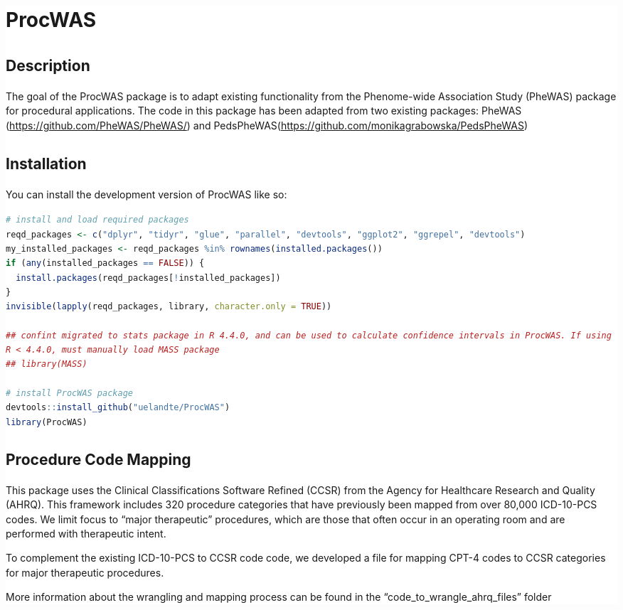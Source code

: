 


# ProcWAS




## Description

The goal of the ProcWAS package is to adapt existing functionality from
the Phenome-wide Association Study (PheWAS) package for procedural
applications. The code in this package has been adapted from two
existing packages: PheWAS (<https://github.com/PheWAS/PheWAS/>) and
PedsPheWAS(<https://github.com/monikagrabowska/PedsPheWAS>)

## Installation

You can install the development version of ProcWAS like so:

``` r
# install and load required packages 
reqd_packages <- c("dplyr", "tidyr", "glue", "parallel", "devtools", "ggplot2", "ggrepel", "devtools")
my_installed_packages <- reqd_packages %in% rownames(installed.packages())
if (any(installed_packages == FALSE)) {
  install.packages(reqd_packages[!installed_packages])
}
invisible(lapply(reqd_packages, library, character.only = TRUE))

## confint migrated to stats package in R 4.4.0, and can be used to calculate confidence intervals in ProcWAS. If using R < 4.4.0, must manually load MASS package
## library(MASS)

# install ProcWAS package
devtools::install_github("uelandte/ProcWAS")
library(ProcWAS)
```

## Procedure Code Mapping

This package uses the Clinical Classifications Software Refined (CCSR)
from the Agency for Healthcare Research and Quality (AHRQ). This
framework includes 320 procedure categories that have previously been
mapped from over 80,000 ICD-10-PCS codes. We limit focus to “major
therapeutic” procedures, which are those that often occur in an
operating room and are performed with therapeutic intent.

To complement the existing ICD-10-PCS to CCSR code code, we developed a
file for mapping CPT-4 codes to CCSR categories for major therapeutic
procedures.

More information about the wrangling and mapping process can be found in
the “code_to_wrangle_ahrq_files” folder
